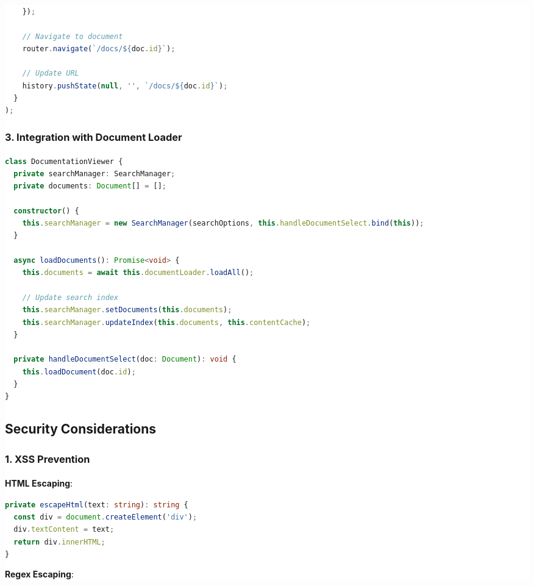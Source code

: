 ```typescript
    });

    // Navigate to document
    router.navigate(`/docs/${doc.id}`);

    // Update URL
    history.pushState(null, '', `/docs/${doc.id}`);
  }
);
```

### 3. Integration with Document Loader

```typescript
class DocumentationViewer {
  private searchManager: SearchManager;
  private documents: Document[] = [];

  constructor() {
    this.searchManager = new SearchManager(searchOptions, this.handleDocumentSelect.bind(this));
  }

  async loadDocuments(): Promise<void> {
    this.documents = await this.documentLoader.loadAll();

    // Update search index
    this.searchManager.setDocuments(this.documents);
    this.searchManager.updateIndex(this.documents, this.contentCache);
  }

  private handleDocumentSelect(doc: Document): void {
    this.loadDocument(doc.id);
  }
}
```

## Security Considerations

### 1. XSS Prevention

**HTML Escaping**:

```typescript
private escapeHtml(text: string): string {
  const div = document.createElement('div');
  div.textContent = text;
  return div.innerHTML;
}
```

**Regex Escaping**:
